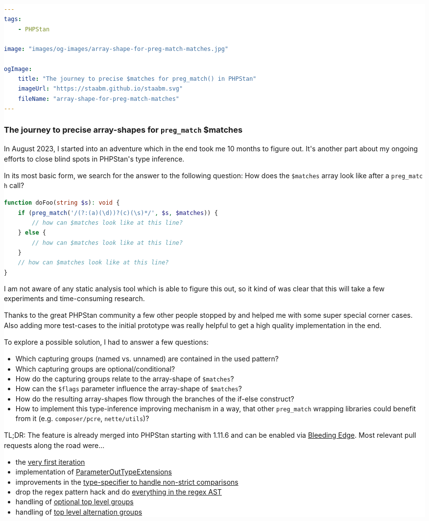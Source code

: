 ```yaml
---
tags:
    - PHPStan

image: "images/og-images/array-shape-for-preg-match-matches.jpg"

ogImage:
    title: "The journey to precise $matches for preg_match() in PHPStan"
    imageUrl: "https://staabm.github.io/staabm.svg"
    fileName: "array-shape-for-preg-match-matches"
---
```


### The journey to precise array-shapes for `preg_match` $matches

In August 2023, I started into an adventure which in the end took me 10 months to figure out.
It's another part about my ongoing efforts to close blind spots in PHPStan's type inference.

In its most basic form, we search for the answer to the following question:
How does the `$matches` array look like after a `preg_match` call?

```php
function doFoo(string $s): void {
    if (preg_match('/(?:(a)(\d))?(c)(\s)*/', $s, $matches)) {
        // how can $matches look like at this line?
	} else {
        // how can $matches look like at this line?
	}
    // how can $matches look like at this line?
}
```

I am not aware of any static analysis tool which is able to figure this out,
so it kind of was clear that this will take a few experiments and time-consuming research.

Thanks to the great PHPStan community a few other people stopped by and helped me with some super special corner cases.
Also adding more test-cases to the initial prototype was really helpful to get a high quality implementation in the end.

To explore a possible solution, I had to answer a few questions:
- Which capturing groups (named vs. unnamed) are contained in the used pattern?
- Which capturing groups are optional/conditional?
- How do the capturing groups relate to the array-shape of `$matches`?
- How can the `$flags` parameter influence the array-shape of `$matches`?
- How do the resulting array-shapes flow through the branches of the if-else construct?
- How to implement this type-inference improving mechanism in a way, that other `preg_match` wrapping libraries could benefit from it (e.g. `composer/pcre`, `nette/utils`)?

TL;DR: The feature is already merged into PHPStan starting with 1.11.6 and can be enabled via [Bleeding Edge](https://phpstan.org/blog/what-is-bleeding-edge).
Most relevant pull requests along the road were...
- the [very first iteration](https://github.com/phpstan/phpstan-src/pull/2589)
- implementation of [ParameterOutTypeExtensions](https://github.com/phpstan/phpstan-src/pull/3083)
- improvements in the [type-specifier to handle non-strict comparisons](https://github.com/phpstan/phpstan-src/pull/3175)
- drop the regex pattern hack and do [everything in the regex AST](https://github.com/phpstan/phpstan-src/pull/3184)
- handling of [optional top level groups](https://github.com/phpstan/phpstan-src/pull/3189)
- handling of [top level alternation groups](https://github.com/phpstan/phpstan-src/pull/3202)
